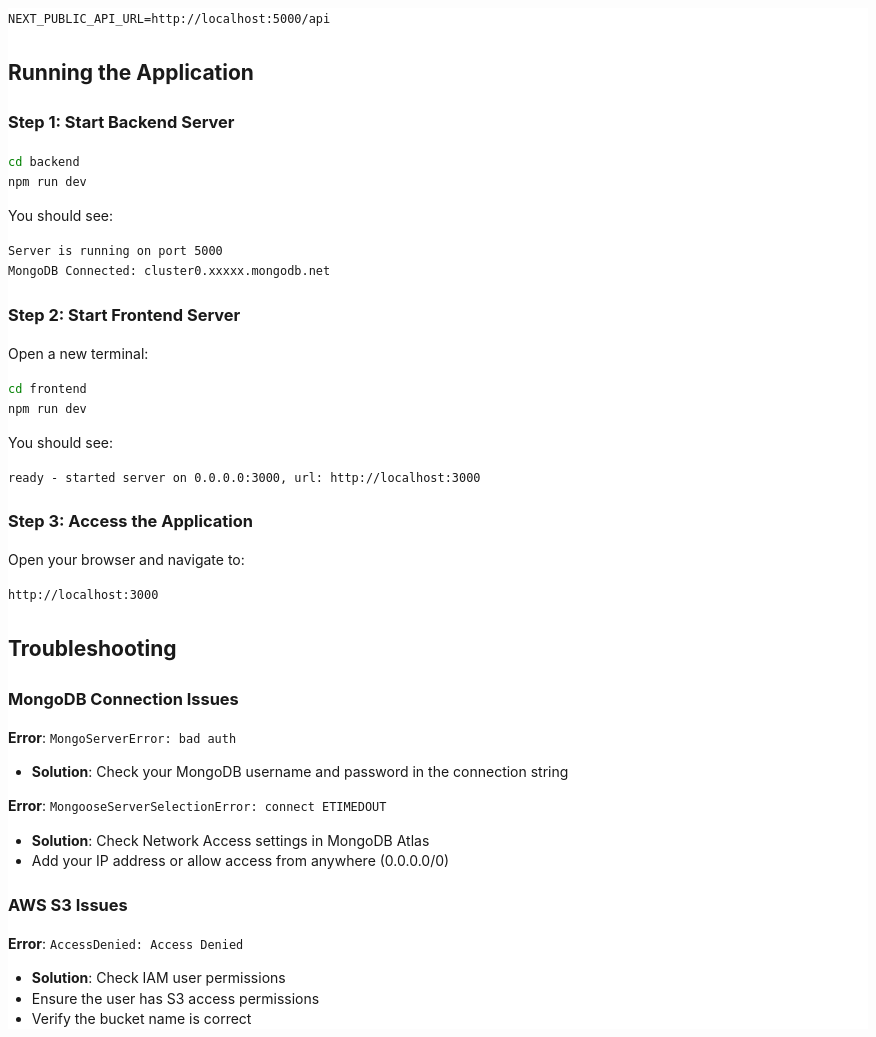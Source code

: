 ```env
NEXT_PUBLIC_API_URL=http://localhost:5000/api
```

## Running the Application

### Step 1: Start Backend Server
```bash
cd backend
npm run dev
```

You should see:
```
Server is running on port 5000
MongoDB Connected: cluster0.xxxxx.mongodb.net
```

### Step 2: Start Frontend Server
Open a new terminal:

```bash
cd frontend
npm run dev
```

You should see:
```
ready - started server on 0.0.0.0:3000, url: http://localhost:3000
```

### Step 3: Access the Application
Open your browser and navigate to:
```
http://localhost:3000
```

## Troubleshooting

### MongoDB Connection Issues

**Error**: `MongoServerError: bad auth`
- **Solution**: Check your MongoDB username and password in the connection string

**Error**: `MongooseServerSelectionError: connect ETIMEDOUT`
- **Solution**: Check Network Access settings in MongoDB Atlas
- Add your IP address or allow access from anywhere (0.0.0.0/0)

### AWS S3 Issues

**Error**: `AccessDenied: Access Denied`
- **Solution**: Check IAM user permissions
- Ensure the user has S3 access permissions
- Verify the bucket name is correct
